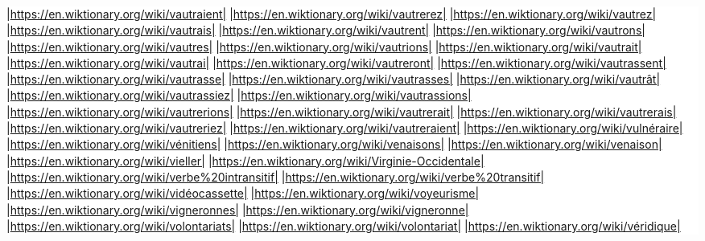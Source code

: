 |https://en.wiktionary.org/wiki/vautraient|
|https://en.wiktionary.org/wiki/vautrerez|
|https://en.wiktionary.org/wiki/vautrez|
|https://en.wiktionary.org/wiki/vautrais|
|https://en.wiktionary.org/wiki/vautrent|
|https://en.wiktionary.org/wiki/vautrons|
|https://en.wiktionary.org/wiki/vautres|
|https://en.wiktionary.org/wiki/vautrions|
|https://en.wiktionary.org/wiki/vautrait|
|https://en.wiktionary.org/wiki/vautrai|
|https://en.wiktionary.org/wiki/vautreront|
|https://en.wiktionary.org/wiki/vautrassent|
|https://en.wiktionary.org/wiki/vautrasse|
|https://en.wiktionary.org/wiki/vautrasses|
|https://en.wiktionary.org/wiki/vautrât|
|https://en.wiktionary.org/wiki/vautrassiez|
|https://en.wiktionary.org/wiki/vautrassions|
|https://en.wiktionary.org/wiki/vautrerions|
|https://en.wiktionary.org/wiki/vautrerait|
|https://en.wiktionary.org/wiki/vautrerais|
|https://en.wiktionary.org/wiki/vautreriez|
|https://en.wiktionary.org/wiki/vautreraient|
|https://en.wiktionary.org/wiki/vulnéraire|
|https://en.wiktionary.org/wiki/vénitiens|
|https://en.wiktionary.org/wiki/venaisons|
|https://en.wiktionary.org/wiki/venaison|
|https://en.wiktionary.org/wiki/vieller|
|https://en.wiktionary.org/wiki/Virginie-Occidentale|
|https://en.wiktionary.org/wiki/verbe%20intransitif|
|https://en.wiktionary.org/wiki/verbe%20transitif|
|https://en.wiktionary.org/wiki/vidéocassette|
|https://en.wiktionary.org/wiki/voyeurisme|
|https://en.wiktionary.org/wiki/vigneronnes|
|https://en.wiktionary.org/wiki/vigneronne|
|https://en.wiktionary.org/wiki/volontariats|
|https://en.wiktionary.org/wiki/volontariat|
|https://en.wiktionary.org/wiki/véridique|